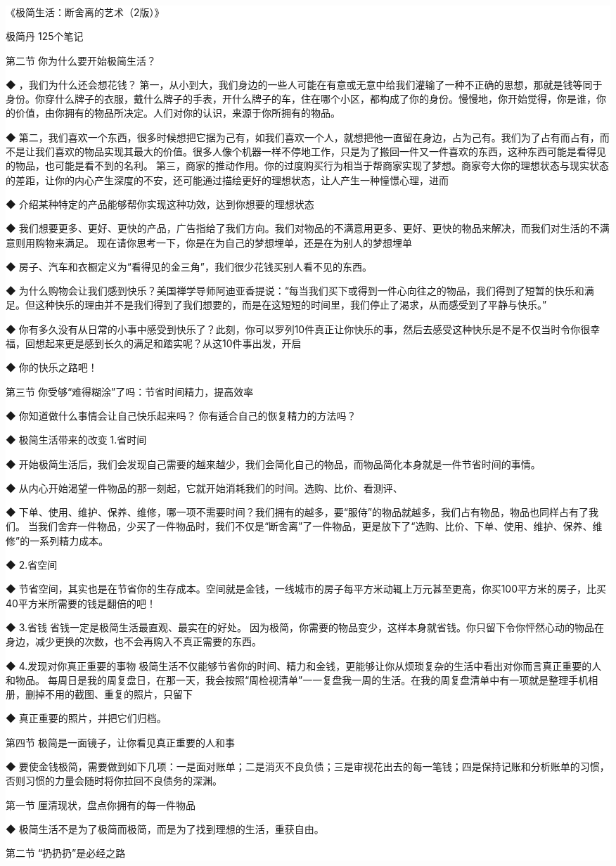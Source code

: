 《极简生活：断舍离的艺术（2版）》

极简丹
125个笔记

第二节 你为什么要开始极简生活？

◆ ，我们为什么还会想花钱？  第一，从小到大，我们身边的一些人可能在有意或无意中给我们灌输了一种不正确的思想，那就是钱等同于身份。你穿什么牌子的衣服，戴什么牌子的手表，开什么牌子的车，住在哪个小区，都构成了你的身份。慢慢地，你开始觉得，你是谁，你的价值，由你拥有的物品所决定。人们对你的认识，来源于你所拥有的物品。

◆ 第二，我们喜欢一个东西，很多时候想把它据为己有，如我们喜欢一个人，就想把他一直留在身边，占为己有。我们为了占有而占有，而不是让我们喜欢的物品实现其最大的价值。很多人像个机器一样不停地工作，只是为了搬回一件又一件喜欢的东西，这种东西可能是看得见的物品，也可能是看不到的名利。  第三，商家的推动作用。你的过度购买行为相当于帮商家实现了梦想。商家夸大你的理想状态与现实状态的差距，让你的内心产生深度的不安，还可能通过描绘更好的理想状态，让人产生一种憧憬心理，进而

◆ 介绍某种特定的产品能够帮你实现这种功效，达到你想要的理想状态

◆ 我们想要更多、更好、更快的产品，广告指给了我们方向。我们对物品的不满意用更多、更好、更快的物品来解决，而我们对生活的不满意则用购物来满足。  现在请你思考一下，你是在为自己的梦想埋单，还是在为别人的梦想埋单

◆ 房子、汽车和衣橱定义为“看得见的金三角”，我们很少花钱买别人看不见的东西。

◆ 为什么购物会让我们感到快乐？美国禅学导师阿迪亚香提说：“每当我们买下或得到一件心向往之的物品，我们得到了短暂的快乐和满足。但这种快乐的理由并不是我们得到了我们想要的，而是在这短短的时间里，我们停止了渴求，从而感受到了平静与快乐。”

◆ 你有多久没有从日常的小事中感受到快乐了？此刻，你可以罗列10件真正让你快乐的事，然后去感受这种快乐是不是不仅当时令你很幸福，回想起来更是感到长久的满足和踏实呢？从这10件事出发，开启

◆ 你的快乐之路吧！


第三节 你受够“难得糊涂”了吗：节省时间精力，提高效率

◆ 你知道做什么事情会让自己快乐起来吗？  你有适合自己的恢复精力的方法吗？

◆ 极简生活带来的改变  1.省时间

◆ 开始极简生活后，我们会发现自己需要的越来越少，我们会简化自己的物品，而物品简化本身就是一件节省时间的事情。

◆ 从内心开始渴望一件物品的那一刻起，它就开始消耗我们的时间。选购、比价、看测评、

◆ 下单、使用、维护、保养、维修，哪一项不需要时间？我们拥有的越多，要“服侍”的物品就越多，我们占有物品，物品也同样占有了我们。  当我们舍弃一件物品，少买了一件物品时，我们不仅是“断舍离”了一件物品，更是放下了“选购、比价、下单、使用、维护、保养、维修”的一系列精力成本。

◆ 2.省空间

◆ 节省空间，其实也是在节省你的生存成本。空间就是金钱，一线城市的房子每平方米动辄上万元甚至更高，你买100平方米的房子，比买40平方米所需要的钱是翻倍的吧！

◆ 3.省钱  省钱一定是极简生活最直观、最实在的好处。  因为极简，你需要的物品变少，这样本身就省钱。你只留下令你怦然心动的物品在身边，减少更换的次数，也不会再购入不真正需要的东西。

◆ 4.发现对你真正重要的事物  极简生活不仅能够节省你的时间、精力和金钱，更能够让你从烦琐复杂的生活中看出对你而言真正重要的人和物品。  每周日是我的周复盘日，在那一天，我会按照“周检视清单”一一复盘我一周的生活。在我的周复盘清单中有一项就是整理手机相册，删掉不用的截图、重复的照片，只留下

◆ 真正重要的照片，并把它们归档。


第四节 极简是一面镜子，让你看见真正重要的人和事

◆ 要使金钱极简，需要做到如下几项：一是面对账单；二是消灭不良负债；三是审视花出去的每一笔钱；四是保持记账和分析账单的习惯，否则习惯的力量会随时将你拉回不良债务的深渊。


第一节 厘清现状，盘点你拥有的每一件物品

◆ 极简生活不是为了极简而极简，而是为了找到理想的生活，重获自由。


第二节 “扔扔扔”是必经之路
